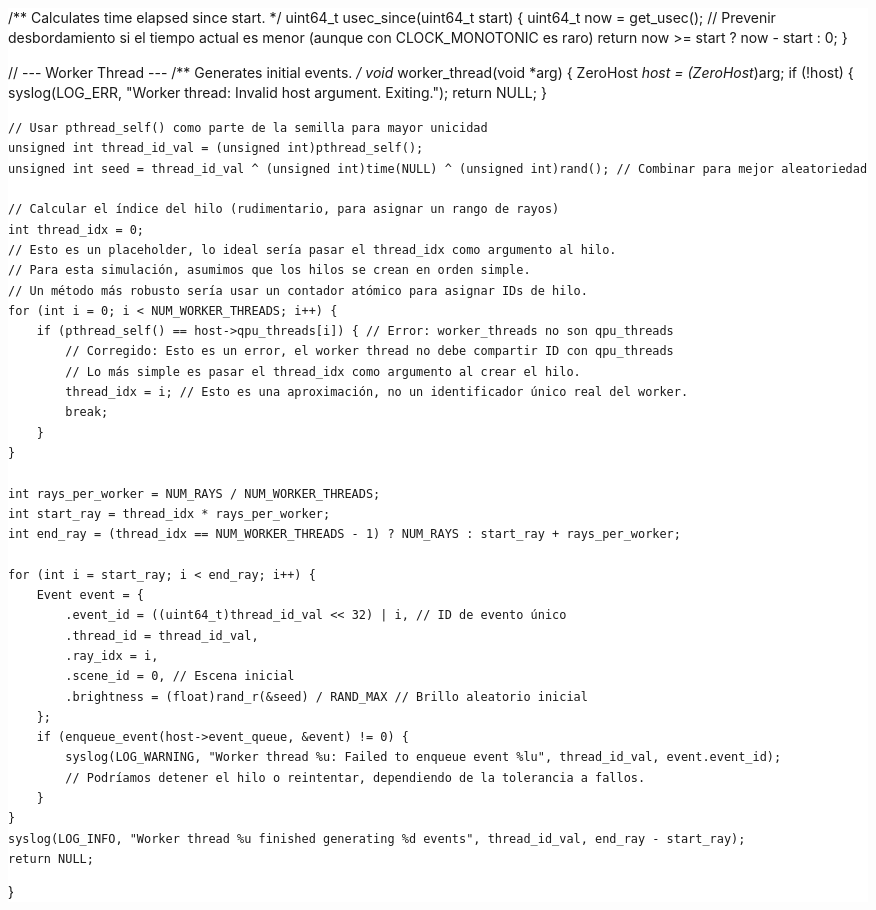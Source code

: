 /** Calculates time elapsed since start. */
uint64_t usec_since(uint64_t start) {
    uint64_t now = get_usec();
    // Prevenir desbordamiento si el tiempo actual es menor (aunque con CLOCK_MONOTONIC es raro)
    return now >= start ? now - start : 0;
}

// --- Worker Thread ---
/** Generates initial events. */
void* worker_thread(void *arg) {
    ZeroHost *host = (ZeroHost*)arg;
    if (!host) {
        syslog(LOG_ERR, "Worker thread: Invalid host argument. Exiting.");
        return NULL;
    }
    
    // Usar pthread_self() como parte de la semilla para mayor unicidad
    unsigned int thread_id_val = (unsigned int)pthread_self();
    unsigned int seed = thread_id_val ^ (unsigned int)time(NULL) ^ (unsigned int)rand(); // Combinar para mejor aleatoriedad

    // Calcular el índice del hilo (rudimentario, para asignar un rango de rayos)
    int thread_idx = 0;
    // Esto es un placeholder, lo ideal sería pasar el thread_idx como argumento al hilo.
    // Para esta simulación, asumimos que los hilos se crean en orden simple.
    // Un método más robusto sería usar un contador atómico para asignar IDs de hilo.
    for (int i = 0; i < NUM_WORKER_THREADS; i++) {
        if (pthread_self() == host->qpu_threads[i]) { // Error: worker_threads no son qpu_threads
            // Corregido: Esto es un error, el worker thread no debe compartir ID con qpu_threads
            // Lo más simple es pasar el thread_idx como argumento al crear el hilo.
            thread_idx = i; // Esto es una aproximación, no un identificador único real del worker.
            break;
        }
    }
    
    int rays_per_worker = NUM_RAYS / NUM_WORKER_THREADS;
    int start_ray = thread_idx * rays_per_worker;
    int end_ray = (thread_idx == NUM_WORKER_THREADS - 1) ? NUM_RAYS : start_ray + rays_per_worker;

    for (int i = start_ray; i < end_ray; i++) {
        Event event = {
            .event_id = ((uint64_t)thread_id_val << 32) | i, // ID de evento único
            .thread_id = thread_id_val,
            .ray_idx = i,
            .scene_id = 0, // Escena inicial
            .brightness = (float)rand_r(&seed) / RAND_MAX // Brillo aleatorio inicial
        };
        if (enqueue_event(host->event_queue, &event) != 0) {
            syslog(LOG_WARNING, "Worker thread %u: Failed to enqueue event %lu", thread_id_val, event.event_id);
            // Podríamos detener el hilo o reintentar, dependiendo de la tolerancia a fallos.
        }
    }
    syslog(LOG_INFO, "Worker thread %u finished generating %d events", thread_id_val, end_ray - start_ray);
    return NULL;
}
